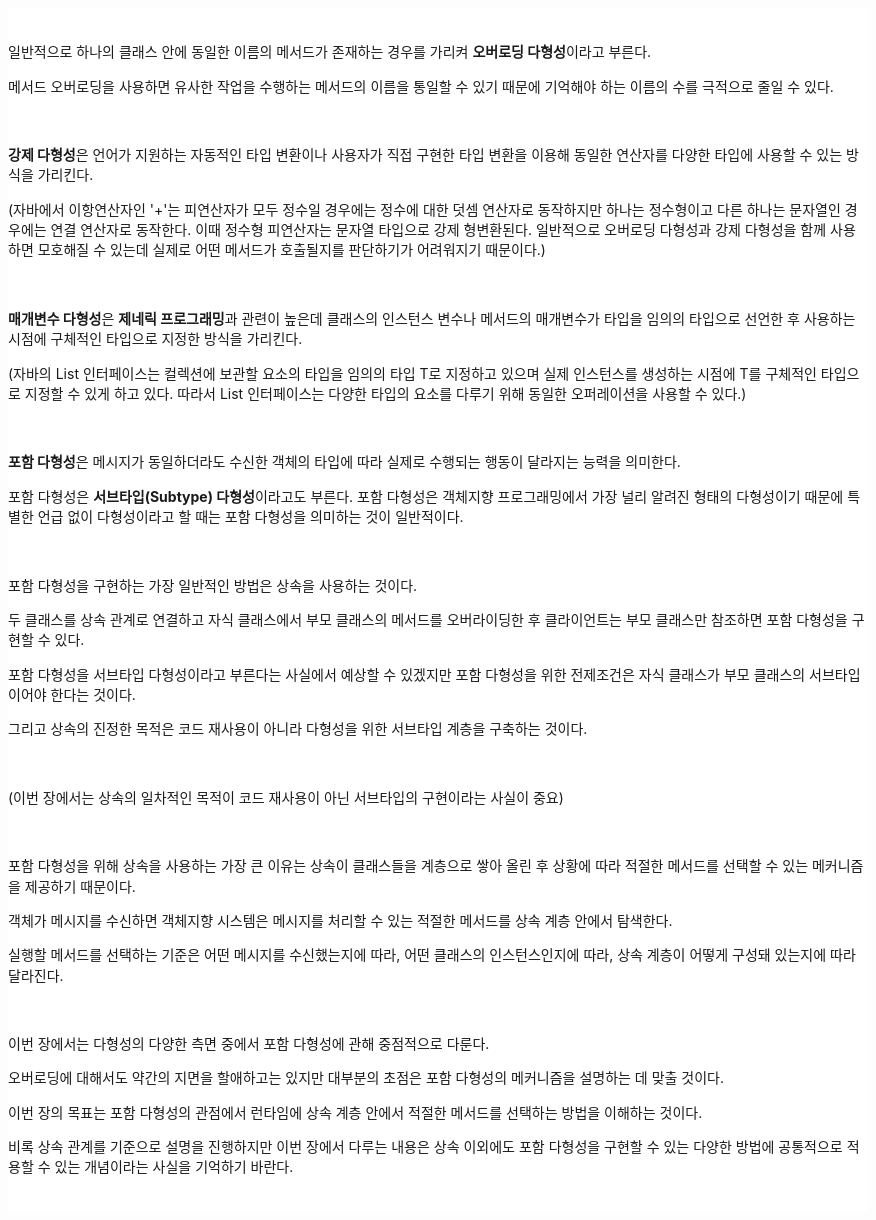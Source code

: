 <br>

일반적으로 하나의 클래스 안에 동일한 이름의 메서드가 존재하는 경우를 가리켜 **오버로딩 다형성**이라고 부른다.

메서드 오버로딩을 사용하면 유사한 작업을 수행하는 메서드의 이름을 통일할 수 있기 때문에 기억해야 하는 이름의 수를 극적으로 줄일 수 있다.

<br>

**강제 다형성**은 언어가 지원하는 자동적인 타입 변환이나 사용자가 직접 구현한 타입 변환을 이용해 동일한 연산자를 다양한 타입에 사용할 수 있는 방식을 가리킨다.

(자바에서 이항연산자인 '+'는 피연산자가 모두 정수일 경우에는 정수에 대한 덧셈 연산자로 동작하지만 하나는 정수형이고 다른 하나는 문자열인 경우에는 연결 연산자로 동작한다. 이때 정수형 피연산자는 문자열 타입으로 강제 형변환된다. 일반적으로 오버로딩 다형성과 강제 다형성을 함께 사용하면 모호해질 수 있는데 실제로 어떤 메서드가 호출될지를 판단하기가 어려워지기 때문이다.)

<br>

**매개변수 다형성**은 **제네릭 프로그래밍**과 관련이 높은데 클래스의 인스턴스 변수나 메서드의 매개변수가 타입을 임의의 타입으로 선언한 후 사용하는 시점에 구체적인 타입으로 지정한 방식을 가리킨다.

(자바의 List 인터페이스는 컬렉션에 보관할 요소의 타입을 임의의 타입 T로 지정하고 있으며 실제 인스턴스를 생성하는 시점에 T를 구체적인 타입으로 지정할 수 있게 하고 있다. 따라서 List 인터페이스는 다양한 타입의 요소를 다루기 위해 동일한 오퍼레이션을 사용할 수 있다.)

<br>

**포함 다형성**은 메시지가 동일하더라도 수신한 객체의 타입에 따라 실제로 수행되는 행동이 달라지는 능력을 의미한다.

포함 다형성은 **서브타입(Subtype) 다형성**이라고도 부른다. 포함 다형성은 객체지향 프로그래밍에서 가장 널리 알려진 형태의 다형성이기 때문에 특별한 언급 없이 다형성이라고 할 때는 포함 다형성을 의미하는 것이 일반적이다.

<br>

포함 다형성을 구현하는 가장 일반적인 방법은 상속을 사용하는 것이다.

두 클래스를 상속 관계로 연결하고 자식 클래스에서 부모 클래스의 메서드를 오버라이딩한 후 클라이언트는 부모 클래스만 참조하면 포함 다형성을 구현할 수 있다.

포함 다형성을 서브타입 다형성이라고 부른다는 사실에서 예상할 수 있겠지만 포함 다형성을 위한 전제조건은 자식 클래스가 부모 클래스의 서브타입이어야 한다는 것이다.

그리고 상속의 진정한 목적은 코드 재사용이 아니라 다형성을 위한 서브타입 계층을 구축하는 것이다.

<br>

(이번 장에서는 상속의 일차적인 목적이 코드 재사용이 아닌 서브타입의 구현이라는 사실이 중요)

<br>

포함 다형성을 위해 상속을 사용하는 가장 큰 이유는 상속이 클래스들을 계층으로 쌓아 올린 후 상황에 따라 적절한 메서드를 선택할 수 있는 메커니즘을 제공하기 때문이다.

객체가 메시지를 수신하면 객체지향 시스템은 메시지를 처리할 수 있는 적절한 메서드를 상속 계층 안에서 탐색한다.

실행할 메서드를 선택하는 기준은 어떤 메시지를 수신했는지에 따라, 어떤 클래스의 인스턴스인지에 따라, 상속 계층이 어떻게 구성돼 있는지에 따라 달라진다.

<br>

이번 장에서는 다형성의 다양한 측면 중에서 포함 다형성에 관해 중점적으로 다룬다.

오버로딩에 대해서도 약간의 지면을 할애하고는 있지만 대부분의 초점은 포함 다형성의 메커니즘을 설명하는 데 맞출 것이다.

이번 장의 목표는 포함 다형성의 관점에서 런타임에 상속 계층 안에서 적절한 메서드를 선택하는 방법을 이해하는 것이다.

비록 상속 관계를 기준으로 설명을 진행하지만 이번 장에서 다루는 내용은 상속 이외에도 포함 다형성을 구현할 수 있는 다양한 방법에 공통적으로 적용할 수 있는 개념이라는 사실을 기억하기 바란다.

<br>

